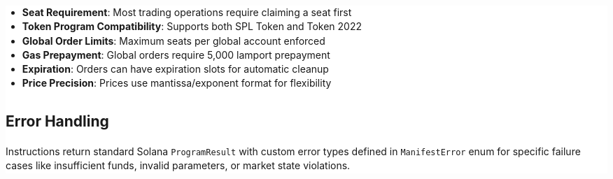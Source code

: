 - **Seat Requirement**: Most trading operations require claiming a seat first
- **Token Program Compatibility**: Supports both SPL Token and Token 2022
- **Global Order Limits**: Maximum seats per global account enforced
- **Gas Prepayment**: Global orders require 5,000 lamport prepayment
- **Expiration**: Orders can have expiration slots for automatic cleanup
- **Price Precision**: Prices use mantissa/exponent format for flexibility

## Error Handling

Instructions return standard Solana `ProgramResult` with custom error types defined in `ManifestError` enum for specific failure cases like insufficient funds, invalid parameters, or market state violations.
